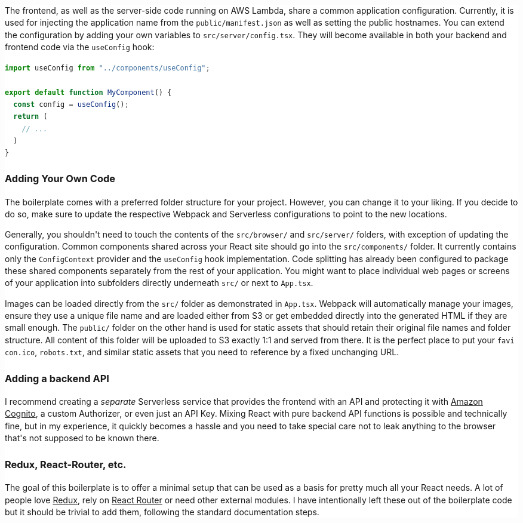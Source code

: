 The frontend, as well as the server-side code running on AWS Lambda, share a common application configuration. Currently, it is used for injecting the application name from the `public/manifest.json` as well as setting the public hostnames. You can extend the configuration by adding your own variables to `src/server/config.tsx`. They will become available in both your backend and frontend code via the `useConfig` hook:

```js
import useConfig from "../components/useConfig";

export default function MyComponent() {
  const config = useConfig();
  return (
    // ...
  )
}
```

### Adding Your Own Code

The boilerplate comes with a preferred folder structure for your project. However, you can change it to your liking. If you decide to do so, make sure to update the respective Webpack and Serverless configurations to point to the new locations.

Generally, you shouldn't need to touch the contents of the `src/browser/` and `src/server/` folders, with exception of updating the configuration. Common components shared across your React site should go into the `src/components/` folder. It currently contains only the `ConfigContext` provider and the `useConfig` hook implementation. Code splitting has already been configured to package these shared components separately from the rest of your application. You might want to place individual web pages or screens of your application into subfolders directly underneath `src/` or next to `App.tsx`.

Images can be loaded directly from the `src/` folder as demonstrated in `App.tsx`. Webpack will automatically manage your images, ensure they use a unique file name and are loaded either from S3 or get embedded directly into the generated HTML if they are small enough. The `public/` folder on the other hand is used for static assets that should retain their original file names and folder structure. All content of this folder will be uploaded to S3 exactly 1:1 and served from there. It is the perfect place to put your `favicon.ico`, `robots.txt`, and similar static assets that you need to reference by a fixed unchanging URL.

### Adding a backend API

I recommend creating a _separate_ Serverless service that provides the frontend with an API and protecting it with [Amazon Cognito](https://aws.amazon.com/cognito/), a custom Authorizer, or even just an API Key. Mixing React with pure backend API functions is possible and technically fine, but in my experience, it quickly becomes a hassle and you need to take special care not to leak anything to the browser that's not supposed to be known there.

### Redux, React-Router, etc.

The goal of this boilerplate is to offer a minimal setup that can be used as a basis for pretty much all your React needs. A lot of people love [Redux](https://redux.js.org/), rely on [React Router](https://reactrouter.com/) or need other external modules. I have intentionally left these out of the boilerplate code but it should be trivial to add them, following the standard documentation steps.
